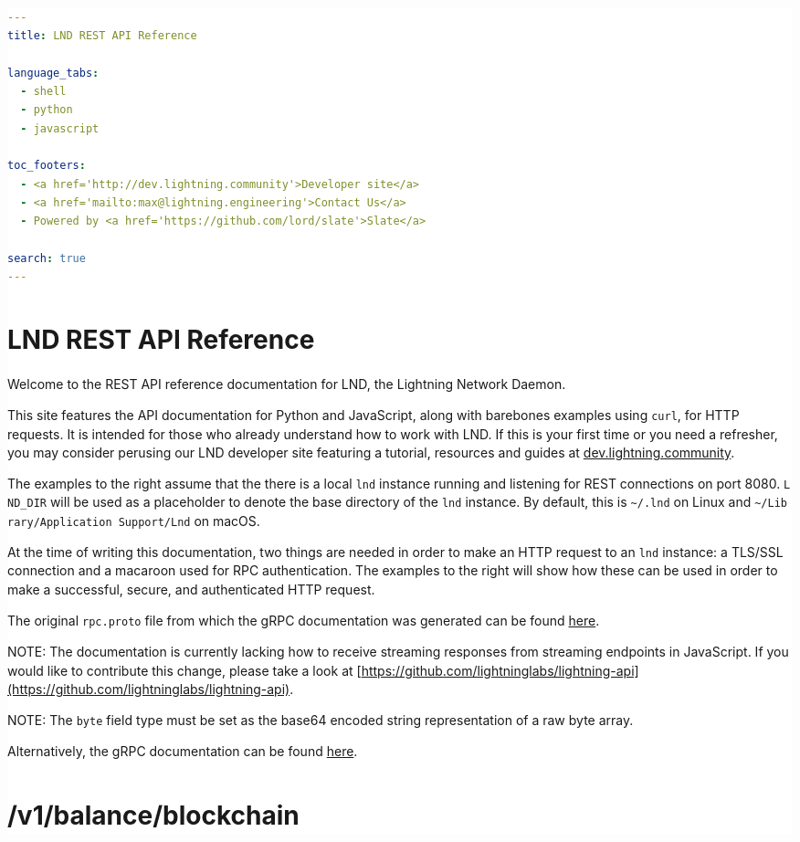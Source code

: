 ```yaml
---
title: LND REST API Reference

language_tabs:
  - shell
  - python
  - javascript

toc_footers:
  - <a href='http://dev.lightning.community'>Developer site</a>
  - <a href='mailto:max@lightning.engineering'>Contact Us</a>
  - Powered by <a href='https://github.com/lord/slate'>Slate</a>

search: true
---
```


# LND REST API Reference

Welcome to the REST API reference documentation for LND, the Lightning Network
Daemon.

This site features the API documentation for Python and JavaScript, along with
barebones examples using `curl`, for HTTP requests. It is intended for those who
already understand how to work with LND. If this is your first time or you need
a refresher, you may consider perusing our LND developer site featuring a
tutorial, resources and guides at [dev.lightning.community](https://dev.lightning.community).

The examples to the right assume that the there is a local `lnd` instance
running and listening for REST connections on port 8080. `LND_DIR` will be used
as a placeholder to denote the base directory of the `lnd` instance. By default,
this is `~/.lnd` on Linux and `~/Library/Application Support/Lnd` on macOS.

At the time of writing this documentation, two things are needed in order to
make an HTTP request to an `lnd` instance: a TLS/SSL connection and a macaroon
used for RPC authentication. The examples to the right will show how these can
be used in order to make a successful, secure, and authenticated HTTP request.

The original `rpc.proto` file from which the gRPC documentation was generated
can be found [here](https://github.com/lightningnetwork/lnd/blob/master/lnrpc/rpc.proto).

NOTE: The documentation is currently lacking how to receive streaming responses
from streaming endpoints in JavaScript. If you would like to contribute this
change, please take a look at [https://github.com/lightninglabs/lightning-api](https://github.com/lightninglabs/lightning-api).

NOTE: The `byte` field type must be set as the base64 encoded string
representation of a raw byte array.

Alternatively, the gRPC documentation can be found [here](../).


# /v1/balance/blockchain
